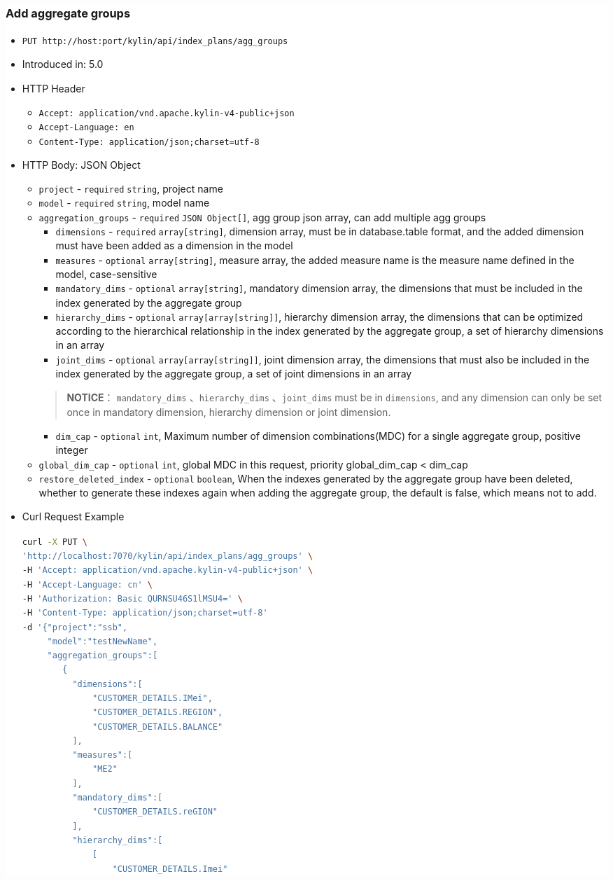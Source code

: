 ### Add aggregate groups

- `PUT http://host:port/kylin/api/index_plans/agg_groups`

- Introduced in: 5.0

- HTTP Header

  - `Accept: application/vnd.apache.kylin-v4-public+json`
  - `Accept-Language: en`
  - `Content-Type: application/json;charset=utf-8`

- HTTP Body: JSON Object

  - `project` - `required` `string`, project name
  - `model` - `required` `string`, model name
  - `aggregation_groups` - `required` `JSON Object[]`, agg group json array, can add multiple agg groups
    - `dimensions` - `required` `array[string]`, dimension array, must be in database.table format, and the added dimension must have been added as a dimension in the model
    - `measures` - `optional` `array[string]`, measure array, the added measure name is the measure name defined in the model, case-sensitive
    - `mandatory_dims` - `optional` `array[string]`, mandatory dimension array, the dimensions that must be included in the index generated by the aggregate group
    - `hierarchy_dims` - `optional` `array[array[string]]`, hierarchy dimension array, the dimensions that can be optimized according to the hierarchical relationship in the index generated by the aggregate group, a set of hierarchy dimensions in an array
    - `joint_dims` - `optional` `array[array[string]]`, joint dimension array, the dimensions that must also be included in the index generated by the aggregate group, a set of joint dimensions in an array
    > **NOTICE**： `mandatory_dims` 、`hierarchy_dims` 、`joint_dims` must be in `dimensions`, and any dimension can only be set once in mandatory dimension, hierarchy dimension or joint dimension.
    - `dim_cap` - `optional` `int`, Maximum number of dimension combinations(MDC) for a single aggregate group, positive integer
  - `global_dim_cap` - `optional` `int`, global MDC in this request, priority global_dim_cap < dim_cap
  - `restore_deleted_index` - `optional` `boolean`, When the indexes generated by the aggregate group have been deleted, whether to generate these indexes again when adding the aggregate group, the default is false, which means not to add.

- Curl Request Example

  ```sh
  curl -X PUT \
  'http://localhost:7070/kylin/api/index_plans/agg_groups' \
  -H 'Accept: application/vnd.apache.kylin-v4-public+json' \
  -H 'Accept-Language: cn' \
  -H 'Authorization: Basic QURNSU46S1lMSU4=' \
  -H 'Content-Type: application/json;charset=utf-8'
  -d '{"project":"ssb", 
       "model":"testNewName", 
       "aggregation_groups":[
          {
            "dimensions":[
                "CUSTOMER_DETAILS.IMei",
                "CUSTOMER_DETAILS.REGION",
                "CUSTOMER_DETAILS.BALANCE"
            ],
            "measures":[
                "ME2"
            ],
            "mandatory_dims":[
                "CUSTOMER_DETAILS.reGION"
            ],
            "hierarchy_dims":[
                [
                    "CUSTOMER_DETAILS.Imei"
  ```